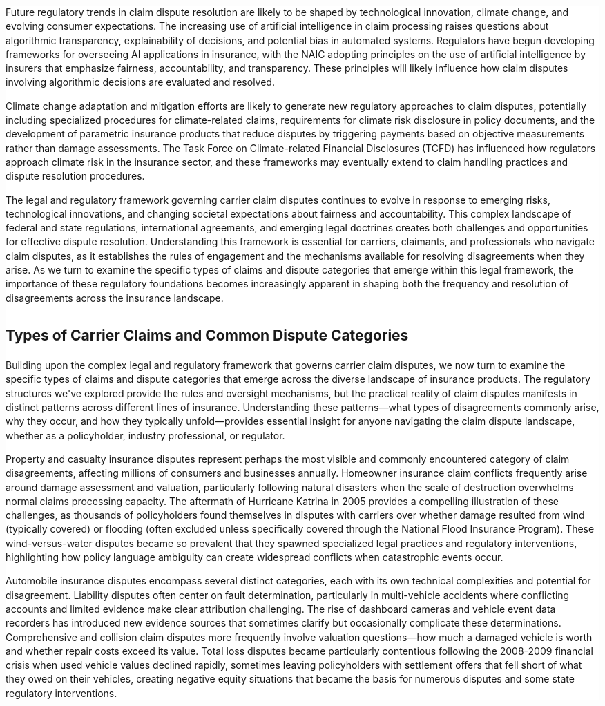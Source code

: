 Future regulatory trends in claim dispute resolution are likely to be shaped by technological innovation, climate change, and evolving consumer expectations. The increasing use of artificial intelligence in claim processing raises questions about algorithmic transparency, explainability of decisions, and potential bias in automated systems. Regulators have begun developing frameworks for overseeing AI applications in insurance, with the NAIC adopting principles on the use of artificial intelligence by insurers that emphasize fairness, accountability, and transparency. These principles will likely influence how claim disputes involving algorithmic decisions are evaluated and resolved.

Climate change adaptation and mitigation efforts are likely to generate new regulatory approaches to claim disputes, potentially including specialized procedures for climate-related claims, requirements for climate risk disclosure in policy documents, and the development of parametric insurance products that reduce disputes by triggering payments based on objective measurements rather than damage assessments. The Task Force on Climate-related Financial Disclosures (TCFD) has influenced how regulators approach climate risk in the insurance sector, and these frameworks may eventually extend to claim handling practices and dispute resolution procedures.

The legal and regulatory framework governing carrier claim disputes continues to evolve in response to emerging risks, technological innovations, and changing societal expectations about fairness and accountability. This complex landscape of federal and state regulations, international agreements, and emerging legal doctrines creates both challenges and opportunities for effective dispute resolution. Understanding this framework is essential for carriers, claimants, and professionals who navigate claim disputes, as it establishes the rules of engagement and the mechanisms available for resolving disagreements when they arise. As we turn to examine the specific types of claims and dispute categories that emerge within this legal framework, the importance of these regulatory foundations becomes increasingly apparent in shaping both the frequency and resolution of disagreements across the insurance landscape.

## Types of Carrier Claims and Common Dispute Categories

Building upon the complex legal and regulatory framework that governs carrier claim disputes, we now turn to examine the specific types of claims and dispute categories that emerge across the diverse landscape of insurance products. The regulatory structures we've explored provide the rules and oversight mechanisms, but the practical reality of claim disputes manifests in distinct patterns across different lines of insurance. Understanding these patterns—what types of disagreements commonly arise, why they occur, and how they typically unfold—provides essential insight for anyone navigating the claim dispute landscape, whether as a policyholder, industry professional, or regulator.

Property and casualty insurance disputes represent perhaps the most visible and commonly encountered category of claim disagreements, affecting millions of consumers and businesses annually. Homeowner insurance claim conflicts frequently arise around damage assessment and valuation, particularly following natural disasters when the scale of destruction overwhelms normal claims processing capacity. The aftermath of Hurricane Katrina in 2005 provides a compelling illustration of these challenges, as thousands of policyholders found themselves in disputes with carriers over whether damage resulted from wind (typically covered) or flooding (often excluded unless specifically covered through the National Flood Insurance Program). These wind-versus-water disputes became so prevalent that they spawned specialized legal practices and regulatory interventions, highlighting how policy language ambiguity can create widespread conflicts when catastrophic events occur.

Automobile insurance disputes encompass several distinct categories, each with its own technical complexities and potential for disagreement. Liability disputes often center on fault determination, particularly in multi-vehicle accidents where conflicting accounts and limited evidence make clear attribution challenging. The rise of dashboard cameras and vehicle event data recorders has introduced new evidence sources that sometimes clarify but occasionally complicate these determinations. Comprehensive and collision claim disputes more frequently involve valuation questions—how much a damaged vehicle is worth and whether repair costs exceed its value. Total loss disputes became particularly contentious following the 2008-2009 financial crisis when used vehicle values declined rapidly, sometimes leaving policyholders with settlement offers that fell short of what they owed on their vehicles, creating negative equity situations that became the basis for numerous disputes and some state regulatory interventions.
